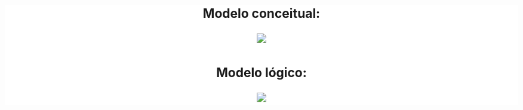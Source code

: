  <div>
    <div align="center">
      <h2>Modelo conceitual:</h2>
      <img width=100% src="https://github.com/DevPedroSantos/BancoDeDados/assets/102003471/1f598c30-b3e1-4c28-9b68-e5ca09e43189" />
    </div>
    <div align="center">
      <h2>Modelo lógico:</h2>
      <img width=100% src="https://github.com/DevPedroSantos/BancoDeDados/assets/102003471/a2c24c48-6fa8-4273-b751-6ecc01c61fe6" />
    </div>
</div>
